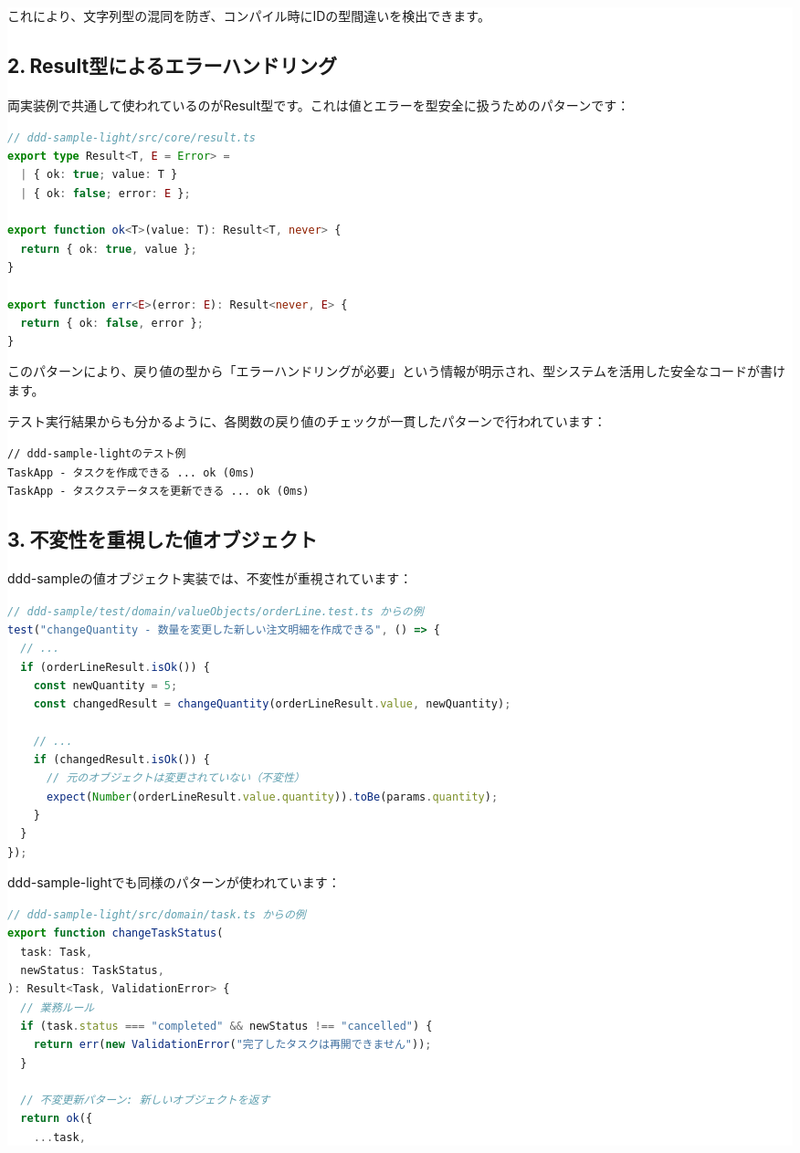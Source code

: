 これにより、文字列型の混同を防ぎ、コンパイル時にIDの型間違いを検出できます。

## 2. Result型によるエラーハンドリング

両実装例で共通して使われているのがResult型です。これは値とエラーを型安全に扱うためのパターンです：

```ts
// ddd-sample-light/src/core/result.ts
export type Result<T, E = Error> =
  | { ok: true; value: T }
  | { ok: false; error: E };

export function ok<T>(value: T): Result<T, never> {
  return { ok: true, value };
}

export function err<E>(error: E): Result<never, E> {
  return { ok: false, error };
}
```

このパターンにより、戻り値の型から「エラーハンドリングが必要」という情報が明示され、型システムを活用した安全なコードが書けます。

テスト実行結果からも分かるように、各関数の戻り値のチェックが一貫したパターンで行われています：

```
// ddd-sample-lightのテスト例
TaskApp - タスクを作成できる ... ok (0ms)
TaskApp - タスクステータスを更新できる ... ok (0ms)
```

## 3. 不変性を重視した値オブジェクト

ddd-sampleの値オブジェクト実装では、不変性が重視されています：

```ts
// ddd-sample/test/domain/valueObjects/orderLine.test.ts からの例
test("changeQuantity - 数量を変更した新しい注文明細を作成できる", () => {
  // ...
  if (orderLineResult.isOk()) {
    const newQuantity = 5;
    const changedResult = changeQuantity(orderLineResult.value, newQuantity);

    // ...
    if (changedResult.isOk()) {
      // 元のオブジェクトは変更されていない（不変性）
      expect(Number(orderLineResult.value.quantity)).toBe(params.quantity);
    }
  }
});
```

ddd-sample-lightでも同様のパターンが使われています：

```ts
// ddd-sample-light/src/domain/task.ts からの例
export function changeTaskStatus(
  task: Task,
  newStatus: TaskStatus,
): Result<Task, ValidationError> {
  // 業務ルール
  if (task.status === "completed" && newStatus !== "cancelled") {
    return err(new ValidationError("完了したタスクは再開できません"));
  }

  // 不変更新パターン: 新しいオブジェクトを返す
  return ok({
    ...task,
```